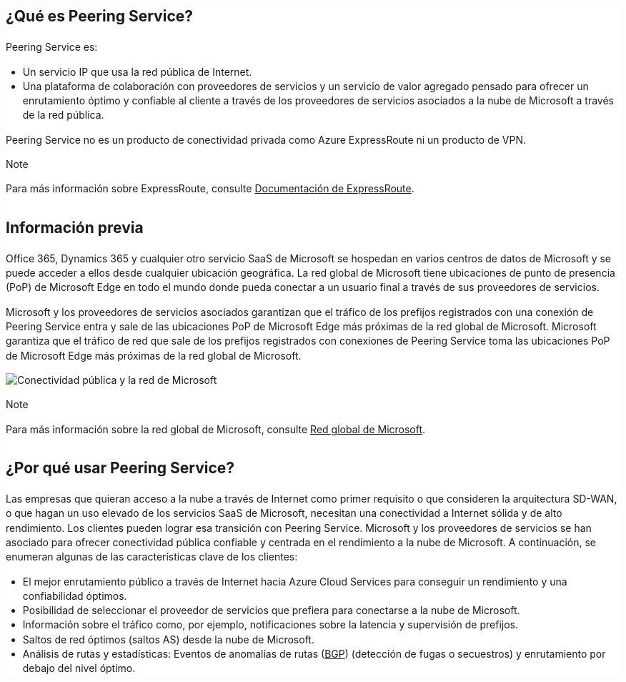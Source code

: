 
## <a name="what-is-peering-service"></a>¿Qué es Peering Service?

Peering Service es:

- Un servicio IP que usa la red pública de Internet. 
- Una plataforma de colaboración con proveedores de servicios y un servicio de valor agregado pensado para ofrecer un enrutamiento óptimo y confiable al cliente a través de los proveedores de servicios asociados a la nube de Microsoft a través de la red pública.

Peering Service no es un producto de conectividad privada como Azure ExpressRoute ni un producto de VPN.

> [!NOTE]
> Para más información sobre ExpressRoute, consulte [Documentación de ExpressRoute](https://docs.microsoft.com/azure/expressroute/).
>

## <a name="background"></a>Información previa

Office 365, Dynamics 365 y cualquier otro servicio SaaS de Microsoft se hospedan en varios centros de datos de Microsoft y se puede acceder a ellos desde cualquier ubicación geográfica. La red global de Microsoft tiene ubicaciones de punto de presencia (PoP) de Microsoft Edge en todo el mundo donde pueda conectar a un usuario final a través de sus proveedores de servicios. 

Microsoft y los proveedores de servicios asociados garantizan que el tráfico de los prefijos registrados con una conexión de Peering Service entra y sale de las ubicaciones PoP de Microsoft Edge más próximas de la red global de Microsoft. Microsoft garantiza que el tráfico de red que sale de los prefijos registrados con conexiones de Peering Service toma las ubicaciones PoP de Microsoft Edge más próximas de la red global de Microsoft.

![Conectividad pública y la red de Microsoft](./media/peering-service-about/peering-service-background-final.png)

> [!NOTE]
> Para más información sobre la red global de Microsoft, consulte [Red global de Microsoft](https://docs.microsoft.com/azure/networking/microsoft-global-network).
>

## <a name="why-use-peering-service"></a>¿Por qué usar Peering Service?

Las empresas que quieran acceso a la nube a través de Internet como primer requisito o que consideren la arquitectura SD-WAN, o que hagan un uso elevado de los servicios SaaS de Microsoft, necesitan una conectividad a Internet sólida y de alto rendimiento. Los clientes pueden lograr esa transición con Peering Service. Microsoft y los proveedores de servicios se han asociado para ofrecer conectividad pública confiable y centrada en el rendimiento a la nube de Microsoft. A continuación, se enumeran algunas de las características clave de los clientes:

- El mejor enrutamiento público a través de Internet hacia Azure Cloud Services para conseguir un rendimiento y una confiabilidad óptimos.
- Posibilidad de seleccionar el proveedor de servicios que prefiera para conectarse a la nube de Microsoft.
- Información sobre el tráfico como, por ejemplo, notificaciones sobre la latencia y supervisión de prefijos.
- Saltos de red óptimos (saltos AS) desde la nube de Microsoft.
- Análisis de rutas y estadísticas: Eventos de anomalías de rutas ([BGP](https://en.wikipedia.org/wiki/Border_Gateway_Protocol)) (detección de fugas o secuestros) y enrutamiento por debajo del nivel óptimo.
